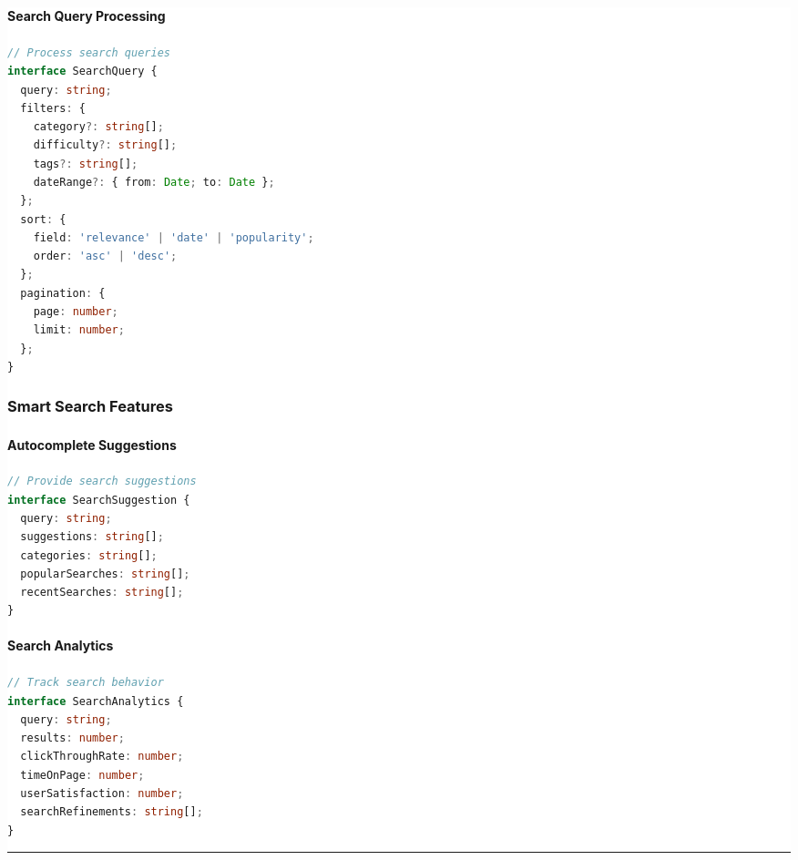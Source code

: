 #### **Search Query Processing**

```typescript
// Process search queries
interface SearchQuery {
  query: string;
  filters: {
    category?: string[];
    difficulty?: string[];
    tags?: string[];
    dateRange?: { from: Date; to: Date };
  };
  sort: {
    field: 'relevance' | 'date' | 'popularity';
    order: 'asc' | 'desc';
  };
  pagination: {
    page: number;
    limit: number;
  };
}
```

### **Smart Search Features**

#### **Autocomplete Suggestions**

```typescript
// Provide search suggestions
interface SearchSuggestion {
  query: string;
  suggestions: string[];
  categories: string[];
  popularSearches: string[];
  recentSearches: string[];
}
```

#### **Search Analytics**

```typescript
// Track search behavior
interface SearchAnalytics {
  query: string;
  results: number;
  clickThroughRate: number;
  timeOnPage: number;
  userSatisfaction: number;
  searchRefinements: string[];
}
```

---
